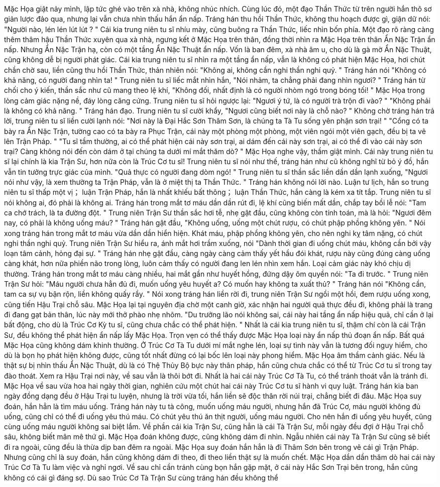 Mặc Họa giật nảy mình, lập tức ghé vào trên xà nhà, không nhúc nhích. Cùng lúc đó, một đạo Thần Thức từ trên người hắn thô sơ giản lược đảo qua, nhưng lại vẫn chưa nhìn thấu hắn ẩn nấp. Tráng hán thu hồi Thần Thức, không thu hoạch được gì, giận dữ nói: "Người nào, lén lén lút lút ? " Cái kia trung niên tu sĩ nhíu mày, cũng buông ra Thần Thức, liếc nhìn bốn phía. Một đạo rõ ràng càng thêm thâm hậu Thần Thức xuyên qua xà nhà, ngưng kết ở Mặc Họa trên thân, đồng thời nhìn ra Mặc Họa trên thân Ẩn Nặc Trận ẩn nấp. Nhưng Ẩn Nặc Trận hạ, còn có một tầng Ẩn Nặc Thuật ẩn nấp. Vốn là ban đêm, xà nhà âm u, cho dù là gà mờ Ẩn Nặc Thuật, cũng không dễ bị người phát giác. Cái kia trung niên tu sĩ nhìn ra một tầng ẩn nấp, vẫn là không có phát hiện Mặc Họa, hơi chút chần chờ sau, liền cũng thu hồi Thần Thức, thản nhiên nói: "Không ai, không cần nghi thần nghi quỷ. " Tráng hán nói "Không có khả năng, có người đang nhìn ta! " Trung niên tu sĩ liếc mắt nhìn hắn, "Nói nhảm, ta chẳng phải đang nhìn ngươi? " Tráng hán từ chối cho ý kiến, thần sắc như cũ mang theo lệ khí, "Không đối, nhất định là có người nhòm ngó trong bóng tối! " Mặc Họa trong lòng cảm giác nặng nề, đáy lòng căng cứng. Trung niên tu sĩ hỏi ngược lại: "Ngươi ý tứ, là có người trà trộn đi vào? " "Không phải là không có khả năng. " Tráng hán đạo. Trung niên tu sĩ cười khẩy, "Ngươi cũng biết nơi này là chỗ nào? " Không chờ tráng hán trả lời, trung niên tu sĩ liền cười lạnh nói: "Nơi này là Đại Hắc Sơn Thâm Sơn, là chúng ta Tà Tu sống yên phận sơn trại! " "Cổng có ta bày ra Ẩn Nặc Trận, tường cao có ta bày ra Phục Trận, cái này một phòng một phòng, một viên ngói một viên gạch, đều bị ta vẽ lên Trận Pháp. " "Tu sĩ tầm thường, ai có thể phát hiện cái này sơn trại, ai dám đến cái này sơn trại, ai có thể đi vào cái này sơn trại? Càng không nói đến còn dám ở tại chúng ta dưới mí mắt thăm dò? " Mặc Họa nghe vậy, thầm giật mình. Cái này trung niên tu sĩ lại chính là kia Trận Sư, hơn nữa còn là Trúc Cơ tu sĩ! Trung niên tu sĩ nói như thế, tráng hán như cũ không nghĩ từ bỏ ý đồ, hắn vẫn tin tưởng trực giác của mình. "Quả thực có người đang dòm ngó! " Trung niên tu sĩ thần sắc liền dần dần lạnh xuống, "Ngươi nói như vậy, là xem thường ta Trận Pháp, vẫn là ở miệt thị ta Thần Thức. " Tráng hán không nói lời nào. Luận tư lịch, hắn so trung niên tu sĩ thấp một vị； luận Trận Pháp, hắn là nhất khiếu bất thông； luận Thần Thức, hắn càng là kém xa tít tắp. Trung niên tu sĩ nói không ai, đó phải là không ai. Tráng hán trong mắt tơ máu dần dần rút đi, lệ khí cũng biến mất dần, chắp tay bồi lễ nói: "Tam ca chớ trách, là ta đường đột. " Trung niên Trận Sư thần sắc hơi tễ, nhẹ gật đầu, cũng không còn tính toán, mà là hỏi: "Ngươi đêm nay, có phải là không uống máu? " Tráng hán gật đầu, "Không uống, uống một chút rượu, có chút phập phồng không yên. " Nói xong tráng hán trong mắt tơ máu vừa dần dần hiển hiện. Khát máu, phập phồng không yên, cho nên nghi kỵ tâm nặng, có chút nghi thần nghi quỷ. Trung niên Trận Sư hiểu ra, ánh mắt hơi trầm xuống, nói "Dành thời gian đi uống chút máu, không cần bởi vậy loạn tâm cảnh, hỏng đại sự. " Tráng hán nhẹ gật đầu, càng ngày càng cảm thấy yết hầu đói khát, rượu này cũng đúng càng uống càng khát, hơn nữa phiền não trong lòng, luôn cảm thấy có người đang len lén nhìn xem hắn. Loại cảm giác này khó chịu dị thường. Tráng hán trong mắt tơ máu càng nhiều, hai mắt gần như huyết hồng, đứng dậy ôm quyền nói: "Ta đi trước. " Trung niên Trận Sư hỏi: "Máu người chưa hẳn đủ đi, muốn uống yêu huyết a? Có muốn hay không ta xuất thủ? " Tráng hán nói "Không cần, tam ca sự vụ bận rộn, liền không quấy rầy. " Nói xong tráng hán liền rời đi, trung niên Trận Sư ngồi một hồi, đem rượu uống xong, cũng tiến Hậu Trại chỗ sâu. Mặc Họa lại tại nguyên địa chờ một canh giờ, xác nhận hai người quả thực đều đi, không phải là trang đi đang gạt bản thân, lúc này mới thở phào nhẹ nhõm. "Du trưởng lão nói không sai, cái này hai tầng ẩn nấp hiệu quả, chỉ cần ở lại bất động, cho dù là Trúc Cơ Kỳ tu sĩ, cũng chưa chắc có thể phát hiện. " Nhất là cái kia trung niên tu sĩ, thậm chí còn là cái Trận Sư, đều không thể phát hiện ẩn nấp lấy Mặc Họa. Trọn vẹn có thể thấy được Mặc Họa loại này ẩn nấp thủ đoạn ẩn nấp. Bất quá Mặc Họa cũng không dám khinh thường. Ở Trúc Cơ Tà Tu dưới mí mắt nghe lén, loại sự tình này vẫn là tương đối nguy hiểm, cho dù là bọn họ phát hiện không được, cũng tốt nhất đừng có lại bốc lên loại này phong hiểm. Mặc Họa âm thầm cảnh giác. Nếu là thật sự bị nhìn thấu Ẩn Nặc Thuật, dù là có Thệ Thủy Bộ bực này thân pháp, hắn cũng chưa chắc có thể từ Trúc Cơ tu sĩ trong tay đào thoát. Xem ra Hậu Trại nơi này, về sau vẫn là thôi bớt đi. Nhất là hai cái này Trúc Cơ Tà Tu, có thể tránh thoát vẫn là tránh đi. Mặc Họa về sau vừa hoa hai ngày thời gian, nghiên cứu một chút hai cái này Trúc Cơ tu sĩ hành vi quy luật. Tráng hán kia ban ngày đồng dạng đều ở Hậu Trại tu luyện, nhưng là trời vừa tối, hắn liền sẽ độc thân rời núi trại, chẳng biết đi đâu. Mặc Họa suy đoán, hắn hẳn là tìm máu uống. Tráng hán này tu tà công, muốn uống máu người, nhưng hắn đã Trúc Cơ, máu người không đủ uống, cũng chỉ có thể đi uống yêu thú máu. Có chút yêu thú ăn thịt người, uống máu người. Cho nên hắn đi uống yêu huyết, cũng cùng uống máu người không sai biệt lắm. Về phần cái kia Trận Sư, cũng hẳn là cái Tà Trận Sư, mỗi ngày đều đợi ở Hậu Trại chỗ sâu, không biết mân mê thứ gì. Mặc Họa đoán không được, cũng không dám đi nhìn. Ngẫu nhiên cái này Tà Trận Sư cũng sẽ biết đi ra ngoài, cũng đều là thừa dịp ban đêm ra ngoài. Mặc Họa suy đoán hắn hẳn là đi Thâm Sơn bên trong vẽ cái gì Trận Pháp. Nhưng cũng chỉ là suy đoán, hắn cũng không dám đi theo, đi theo liền thật sự là muốn chết. Mặc Họa dần dần thăm dò hai cái này Trúc Cơ Tà Tu làm việc và nghỉ ngơi. Về sau chỉ cần tránh cùng bọn hắn gặp mặt, ở cái này Hắc Sơn Trại bên trong, hắn cũng không có cái gì đáng sợ. Dù sao Trúc Cơ Tà Trận Sư cùng tráng hán đều không thể